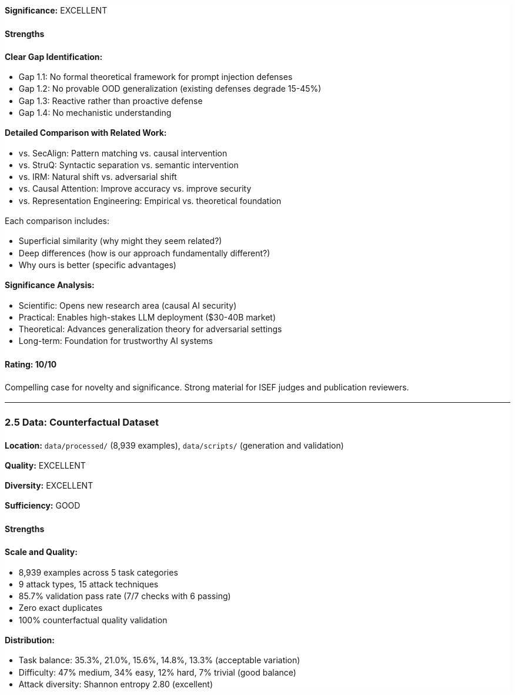**Significance:** EXCELLENT

#### Strengths

**Clear Gap Identification:**
- Gap 1.1: No formal theoretical framework for prompt injection defenses
- Gap 1.2: No provable OOD generalization (existing defenses degrade 15-45%)
- Gap 1.3: Reactive rather than proactive defense
- Gap 1.4: No mechanistic understanding

**Detailed Comparison with Related Work:**
- vs. SecAlign: Pattern matching vs. causal intervention
- vs. StruQ: Syntactic separation vs. semantic intervention
- vs. IRM: Natural shift vs. adversarial shift
- vs. Causal Attention: Improve accuracy vs. improve security
- vs. Representation Engineering: Empirical vs. theoretical foundation

Each comparison includes:
- Superficial similarity (why might they seem related?)
- Deep differences (how is our approach fundamentally different?)
- Why ours is better (specific advantages)

**Significance Analysis:**
- Scientific: Opens new research area (causal AI security)
- Practical: Enables high-stakes LLM deployment ($30-40B market)
- Theoretical: Advances generalization theory for adversarial settings
- Long-term: Foundation for trustworthy AI systems

#### Rating: 10/10

Compelling case for novelty and significance. Strong material for ISEF judges and publication reviewers.

---

### 2.5 Data: Counterfactual Dataset

**Location:** `data/processed/` (8,939 examples), `data/scripts/` (generation and validation)

**Quality:** EXCELLENT

**Diversity:** EXCELLENT

**Sufficiency:** GOOD

#### Strengths

**Scale and Quality:**
- 8,939 examples across 5 task categories
- 9 attack types, 15 attack techniques
- 85.7% validation pass rate (7/7 checks with 6 passing)
- Zero exact duplicates
- 100% counterfactual quality validation

**Distribution:**
- Task balance: 35.3%, 21.0%, 15.6%, 14.8%, 13.3% (acceptable variation)
- Difficulty: 47% medium, 34% easy, 12% hard, 7% trivial (good balance)
- Attack diversity: Shannon entropy 2.80 (excellent)
